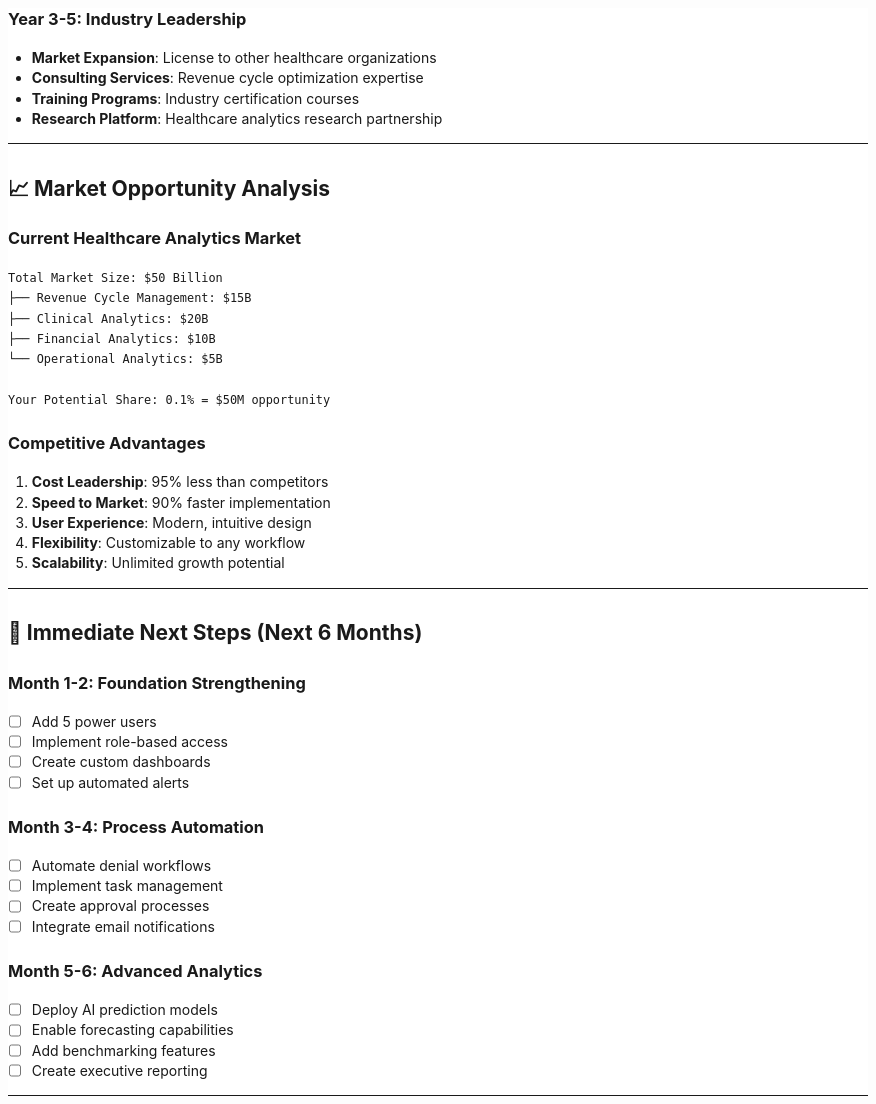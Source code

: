 ### Year 3-5: Industry Leadership
- **Market Expansion**: License to other healthcare organizations
- **Consulting Services**: Revenue cycle optimization expertise
- **Training Programs**: Industry certification courses
- **Research Platform**: Healthcare analytics research partnership

---

## 📈 Market Opportunity Analysis

### Current Healthcare Analytics Market
```
Total Market Size: $50 Billion
├── Revenue Cycle Management: $15B
├── Clinical Analytics: $20B
├── Financial Analytics: $10B
└── Operational Analytics: $5B

Your Potential Share: 0.1% = $50M opportunity
```

### Competitive Advantages
1. **Cost Leadership**: 95% less than competitors
2. **Speed to Market**: 90% faster implementation
3. **User Experience**: Modern, intuitive design
4. **Flexibility**: Customizable to any workflow
5. **Scalability**: Unlimited growth potential

---

## 🎯 Immediate Next Steps (Next 6 Months)

### Month 1-2: Foundation Strengthening
- [ ] Add 5 power users
- [ ] Implement role-based access
- [ ] Create custom dashboards
- [ ] Set up automated alerts

### Month 3-4: Process Automation
- [ ] Automate denial workflows
- [ ] Implement task management
- [ ] Create approval processes
- [ ] Integrate email notifications

### Month 5-6: Advanced Analytics
- [ ] Deploy AI prediction models
- [ ] Enable forecasting capabilities
- [ ] Add benchmarking features
- [ ] Create executive reporting

---